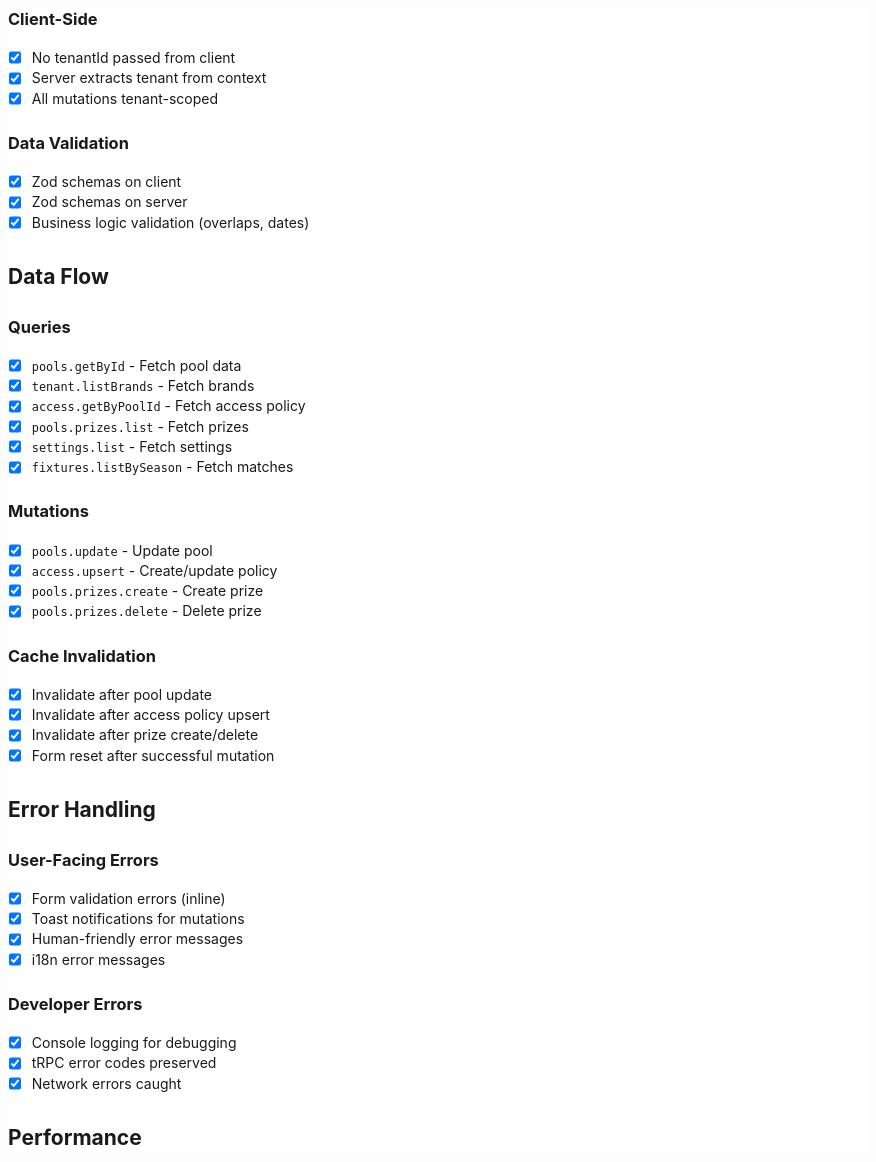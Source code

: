 ### Client-Side
- [x] No tenantId passed from client
- [x] Server extracts tenant from context
- [x] All mutations tenant-scoped

### Data Validation
- [x] Zod schemas on client
- [x] Zod schemas on server
- [x] Business logic validation (overlaps, dates)

## Data Flow

### Queries
- [x] `pools.getById` - Fetch pool data
- [x] `tenant.listBrands` - Fetch brands
- [x] `access.getByPoolId` - Fetch access policy
- [x] `pools.prizes.list` - Fetch prizes
- [x] `settings.list` - Fetch settings
- [x] `fixtures.listBySeason` - Fetch matches

### Mutations
- [x] `pools.update` - Update pool
- [x] `access.upsert` - Create/update policy
- [x] `pools.prizes.create` - Create prize
- [x] `pools.prizes.delete` - Delete prize

### Cache Invalidation
- [x] Invalidate after pool update
- [x] Invalidate after access policy upsert
- [x] Invalidate after prize create/delete
- [x] Form reset after successful mutation

## Error Handling

### User-Facing Errors
- [x] Form validation errors (inline)
- [x] Toast notifications for mutations
- [x] Human-friendly error messages
- [x] i18n error messages

### Developer Errors
- [x] Console logging for debugging
- [x] tRPC error codes preserved
- [x] Network errors caught

## Performance
